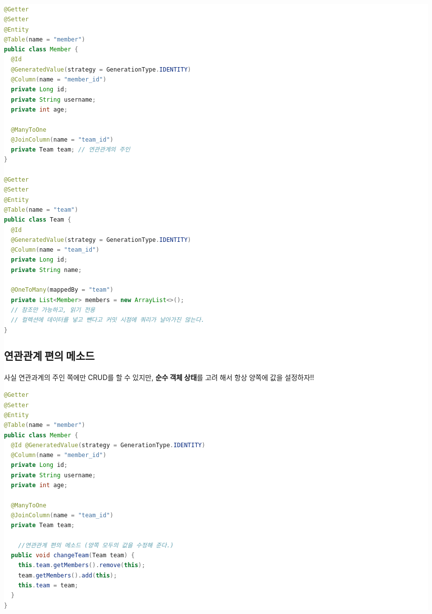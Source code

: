 ```java
@Getter
@Setter
@Entity
@Table(name = "member")
public class Member {
  @Id
  @GeneratedValue(strategy = GenerationType.IDENTITY)
  @Column(name = "member_id")
  private Long id;
  private String username;
  private int age;

  @ManyToOne
  @JoinColumn(name = "team_id")
  private Team team; // 연관관계의 주인
}

@Getter
@Setter
@Entity
@Table(name = "team")
public class Team {
  @Id
  @GeneratedValue(strategy = GenerationType.IDENTITY)
  @Column(name = "team_id")
  private Long id;
  private String name;

  @OneToMany(mappedBy = "team") 
  private List<Member> members = new ArrayList<>();
  // 참조만 가능하고, 읽기 전용 
  // 컬렉션에 데이터를 넣고 뺀다고 커밋 시점에 쿼리가 날아가진 않는다.
}
```

## 연관관계 편의 메소드

사실 연관과계의 주인 쪽에만 CRUD를 할 수 있지만, **순수 객체 상태**를 고려 해서 항상 양쪽에 값을 설정하자!!

```java
@Getter
@Setter
@Entity
@Table(name = "member")
public class Member {
  @Id @GeneratedValue(strategy = GenerationType.IDENTITY)
  @Column(name = "member_id")
  private Long id;
  private String username;
  private int age;

  @ManyToOne
  @JoinColumn(name = "team_id")
  private Team team;

	//연관관계 편의 메소드 (양쪽 모두의 값을 수정해 준다.)
  public void changeTeam(Team team) { 
    this.team.getMembers().remove(this);
    team.getMembers().add(this);
    this.team = team;
  }
}

```